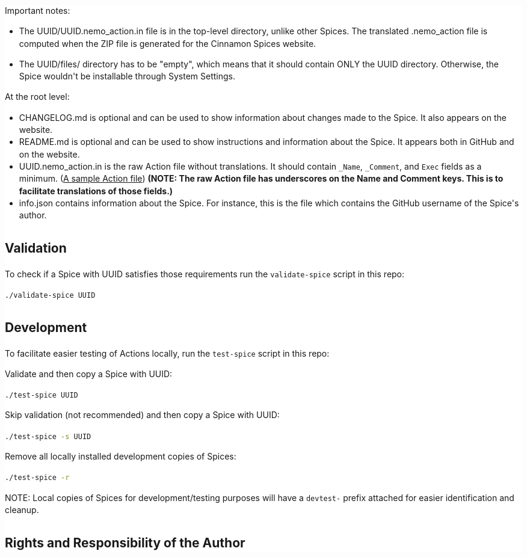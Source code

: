 Important notes:

- The UUID/UUID.nemo_action.in file is in the top-level directory, unlike other Spices. The translated .nemo_action file is computed when the ZIP file is generated for the Cinnamon Spices website.

- The UUID/files/ directory has to be "empty", which means that it should contain ONLY the UUID directory. Otherwise, the Spice wouldn't be installable through System Settings.

At the root level:

- CHANGELOG.md is optional and can be used to show information about changes made to the Spice. It also appears on the website.
- README.md is optional and can be used to show instructions and information about the Spice. It appears both in GitHub and on the website.
- UUID.nemo_action.in is the raw Action file without translations. It should contain `_Name`, `_Comment`, and `Exec` fields as a minimum. ([A sample Action file](https://github.com/linuxmint/nemo/blob/master/files/usr/share/nemo/actions/sample.nemo_action)) **(NOTE: The raw Action file has underscores on the Name and Comment keys. This is to facilitate translations of those fields.)**
- info.json contains information about the Spice. For instance, this is the file which contains the GitHub username of the Spice's author.

## Validation

To check if a Spice with UUID satisfies those requirements run the `validate-spice` script in this repo:

```bash
./validate-spice UUID
```

## Development

To facilitate easier testing of Actions locally, run the `test-spice` script in this repo:

Validate and then copy a Spice with UUID:

```bash
./test-spice UUID
```

Skip validation (not recommended) and then copy a Spice with UUID:

```bash
./test-spice -s UUID
```

Remove all locally installed development copies of Spices:

```bash
./test-spice -r
```

NOTE: Local copies of Spices for development/testing purposes will have a `devtest-` prefix attached for easier identification and cleanup.

## Rights and Responsibility of the Author

